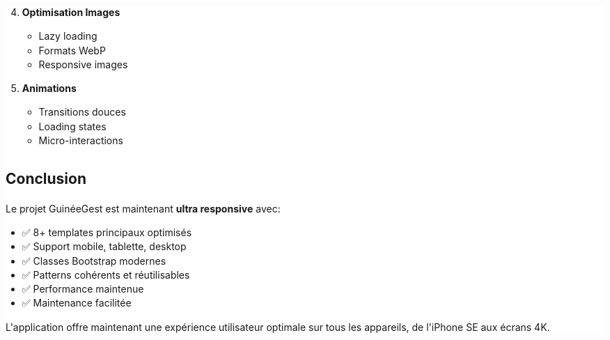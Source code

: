 4. **Optimisation Images**
   - Lazy loading
   - Formats WebP
   - Responsive images

5. **Animations**
   - Transitions douces
   - Loading states
   - Micro-interactions

## Conclusion

Le projet GuinéeGest est maintenant **ultra responsive** avec:
- ✅ 8+ templates principaux optimisés
- ✅ Support mobile, tablette, desktop
- ✅ Classes Bootstrap modernes
- ✅ Patterns cohérents et réutilisables
- ✅ Performance maintenue
- ✅ Maintenance facilitée

L'application offre maintenant une expérience utilisateur optimale sur tous les appareils, de l'iPhone SE aux écrans 4K.
